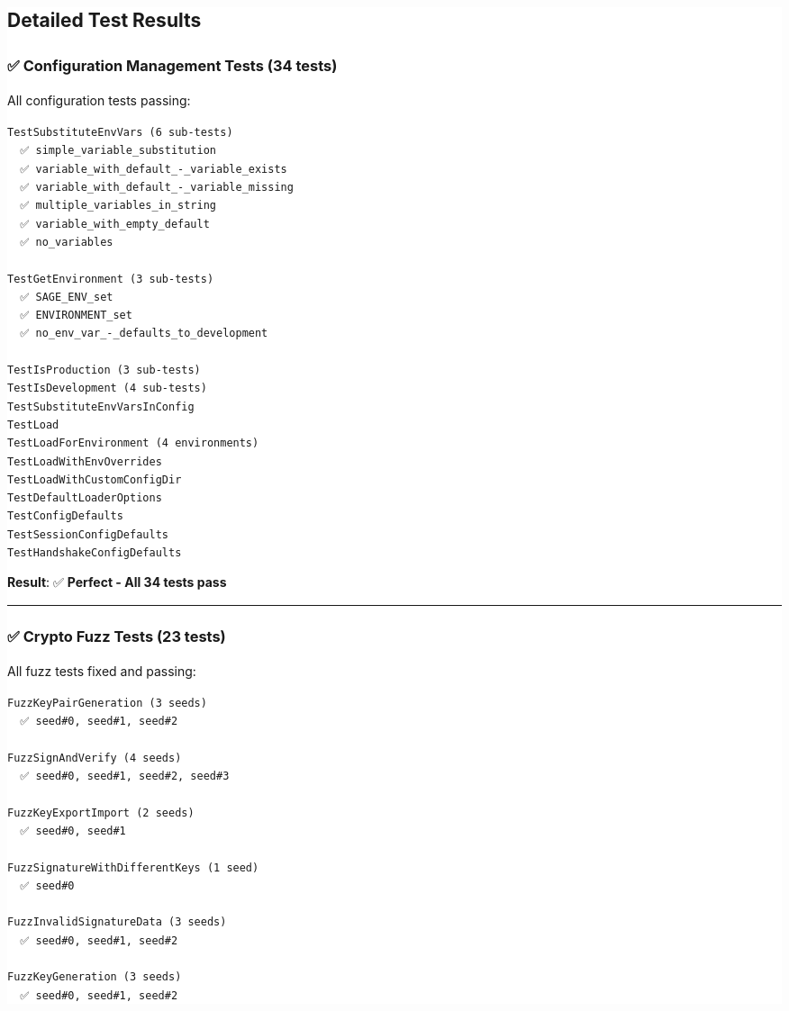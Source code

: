 
## Detailed Test Results

### ✅ Configuration Management Tests (34 tests)

All configuration tests passing:

```
TestSubstituteEnvVars (6 sub-tests)
  ✅ simple_variable_substitution
  ✅ variable_with_default_-_variable_exists
  ✅ variable_with_default_-_variable_missing
  ✅ multiple_variables_in_string
  ✅ variable_with_empty_default
  ✅ no_variables

TestGetEnvironment (3 sub-tests)
  ✅ SAGE_ENV_set
  ✅ ENVIRONMENT_set
  ✅ no_env_var_-_defaults_to_development

TestIsProduction (3 sub-tests)
TestIsDevelopment (4 sub-tests)
TestSubstituteEnvVarsInConfig
TestLoad
TestLoadForEnvironment (4 environments)
TestLoadWithEnvOverrides
TestLoadWithCustomConfigDir
TestDefaultLoaderOptions
TestConfigDefaults
TestSessionConfigDefaults
TestHandshakeConfigDefaults
```

**Result**: ✅ **Perfect - All 34 tests pass**

---

### ✅ Crypto Fuzz Tests (23 tests)

All fuzz tests fixed and passing:

```
FuzzKeyPairGeneration (3 seeds)
  ✅ seed#0, seed#1, seed#2

FuzzSignAndVerify (4 seeds)
  ✅ seed#0, seed#1, seed#2, seed#3

FuzzKeyExportImport (2 seeds)
  ✅ seed#0, seed#1

FuzzSignatureWithDifferentKeys (1 seed)
  ✅ seed#0

FuzzInvalidSignatureData (3 seeds)
  ✅ seed#0, seed#1, seed#2

FuzzKeyGeneration (3 seeds)
  ✅ seed#0, seed#1, seed#2
```
